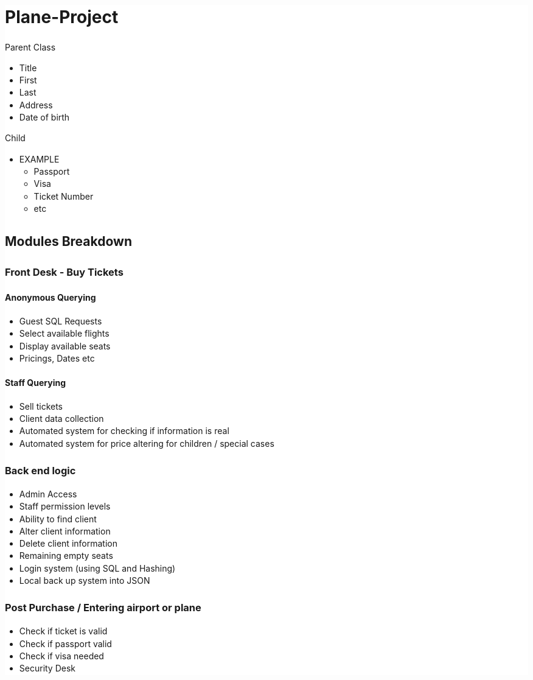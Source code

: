 # Plane-Project

Parent Class

- Title
- First
- Last
- Address
- Date of birth

Child

- EXAMPLE
  - Passport
  - Visa
  - Ticket Number
  - etc

## Modules Breakdown

### Front Desk - Buy Tickets

#### Anonymous Querying

- Guest SQL Requests
- Select available flights
- Display available seats
- Pricings, Dates etc

#### Staff Querying

- Sell tickets
- Client data collection
- Automated system for checking if information is real
- Automated system for price altering for children / special cases

### Back end logic

- Admin Access
- Staff permission levels
- Ability to find client
- Alter client information
- Delete client information
- Remaining empty seats
- Login system (using SQL and Hashing)
- Local back up system into JSON

### Post Purchase / Entering airport or plane

- Check if ticket is valid
- Check if passport valid
- Check if visa needed
- Security Desk
